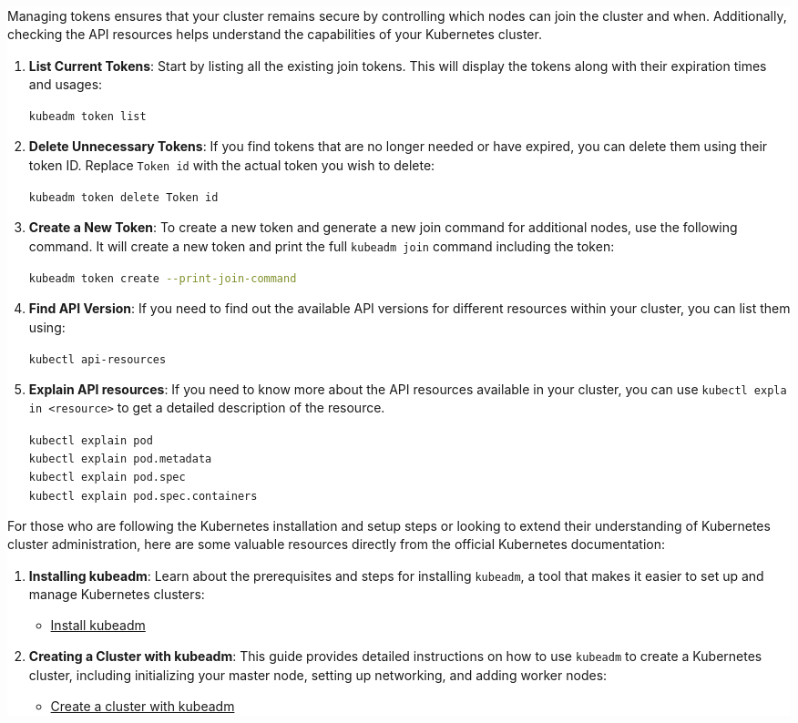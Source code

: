 Managing tokens ensures that your cluster remains secure by controlling which nodes can join the cluster and when. Additionally, checking the API resources helps understand the capabilities of your Kubernetes cluster.

1. **List Current Tokens**:
   Start by listing all the existing join tokens. This will display the tokens along with their expiration times and usages:

   ```bash
   kubeadm token list
   ```

2. **Delete Unnecessary Tokens**:
   If you find tokens that are no longer needed or have expired, you can delete them using their token ID. Replace `Token id` with the actual token you wish to delete:

   ```bash
   kubeadm token delete Token id
   ```

3. **Create a New Token**:
   To create a new token and generate a new join command for additional nodes, use the following command. It will create a new token and print the full `kubeadm join` command including the token:

   ```bash
   kubeadm token create --print-join-command
   ```

4. **Find API Version**:
   If you need to find out the available API versions for different resources within your cluster, you can list them using:

   ```bash
   kubectl api-resources
   ```

5. **Explain API resources**:
   If you need to know more about the API resources available in your cluster, you can use `kubectl explain <resource>` to get a detailed description of the resource.

   ```bash
   kubectl explain pod
   kubectl explain pod.metadata
   kubectl explain pod.spec
   kubectl explain pod.spec.containers
   ```

For those who are following the Kubernetes installation and setup steps or looking to extend their understanding of Kubernetes cluster administration, here are some valuable resources directly from the official Kubernetes documentation:

1. **Installing kubeadm**:
   Learn about the prerequisites and steps for installing `kubeadm`, a tool that makes it easier to set up and manage Kubernetes clusters:
   - [Install kubeadm](https://kubernetes.io/docs/setup/production-environment/tools/kubeadm/install-kubeadm/)

2. **Creating a Cluster with kubeadm**:
   This guide provides detailed instructions on how to use `kubeadm` to create a Kubernetes cluster, including initializing your master node, setting up networking, and adding worker nodes:
   - [Create a cluster with kubeadm](https://kubernetes.io/docs/setup/production-environment/tools/kubeadm/create-cluster-kubeadm/)
